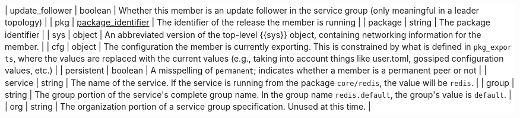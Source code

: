 | update_follower | boolean | Whether this member is an update follower in the service group (only meaningful in a leader topology) |
| pkg | [package_identifier](#package_identifier) | The identifier of the release the member is running |
| package | string | The package identifier |
| sys | object | An abbreviated version of the top-level {{sys}} object, containing networking information for the member. |
| cfg | object | The configuration the member is currently exporting. This is constrained by what is defined in `pkg_exports`, where the values are replaced with the current values (e.g., taking into account things like user.toml, gossiped configuration values, etc.) |
| persistent | boolean | A misspelling of `permanent`; indicates whether a member is a permanent peer or not |
| service | string | The name of the service. If the service is running from the package `core/redis`, the value will be `redis`. |
| group | string | The group portion of the service's complete group name. In the group name `redis.default`, the group's value is `default`. |
| org | string | The organization portion of a service group specification. Unused at this time. |
